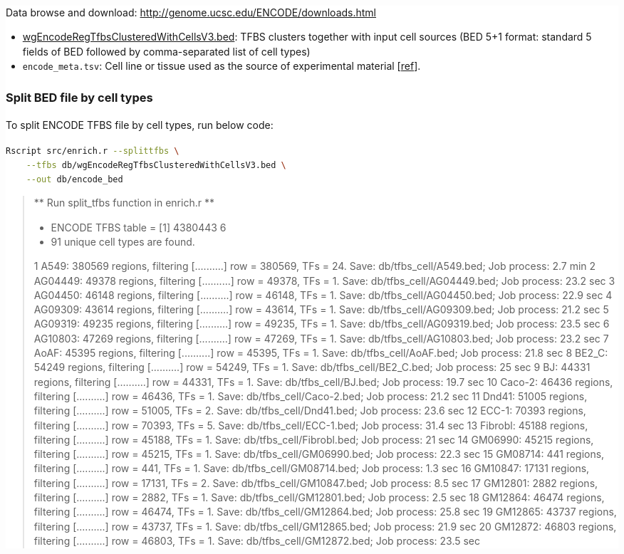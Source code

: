 Data browse and download: http://genome.ucsc.edu/ENCODE/downloads.html

* [wgEncodeRegTfbsClusteredWithCellsV3.bed](http://hgdownload.soe.ucsc.edu/goldenPath/hg19/encodeDCC/wgEncodeRegTfbsClustered/wgEncodeRegTfbsClusteredWithCellsV3.bed.gz): TFBS clusters together with input cell sources (BED 5+1 format: standard 5 fields of BED followed by comma-separated list of cell types)
* `encode_meta.tsv`: Cell line or tissue used as the source of experimental material [[ref](https://genome.ucsc.edu/ENCODE/cellTypes.html)].

### Split BED file by cell types

To split ENCODE TFBS file by cell types, run below code:

```bash
Rscript src/enrich.r --splittfbs \
    --tfbs db/wgEncodeRegTfbsClusteredWithCellsV3.bed \
    --out db/encode_bed
```

> ** Run split_tfbs function in enrich.r **
>
> * ENCODE TFBS table = [1] 4380443       6
> * 91 unique cell types are found.
>
> 1 A549: 380569 regions, filtering [..........] row = 380569, TFs = 24. Save: db/tfbs_cell/A549.bed; Job process: 2.7 min
> 2 AG04449:      49378 regions, filtering [..........] row = 49378, TFs = 1. Save: db/tfbs_cell/AG04449.bed; Job process: 23.2 sec
> 3 AG04450:      46148 regions, filtering [..........] row = 46148, TFs = 1. Save: db/tfbs_cell/AG04450.bed; Job process: 22.9 sec
> 4 AG09309:      43614 regions, filtering [..........] row = 43614, TFs = 1. Save: db/tfbs_cell/AG09309.bed; Job process: 21.2 sec
> 5 AG09319:      49235 regions, filtering [..........] row = 49235, TFs = 1. Save: db/tfbs_cell/AG09319.bed; Job process: 23.5 sec
> 6 AG10803:      47269 regions, filtering [..........] row = 47269, TFs = 1. Save: db/tfbs_cell/AG10803.bed; Job process: 23.2 sec
> 7 AoAF: 45395 regions, filtering [..........] row = 45395, TFs = 1. Save: db/tfbs_cell/AoAF.bed; Job process: 21.8 sec
> 8 BE2_C:        54249 regions, filtering [..........] row = 54249, TFs = 1. Save: db/tfbs_cell/BE2_C.bed; Job process: 25 sec
> 9 BJ:   44331 regions, filtering [..........] row = 44331, TFs = 1. Save: db/tfbs_cell/BJ.bed; Job process: 19.7 sec
> 10 Caco-2:      46436 regions, filtering [..........] row = 46436, TFs = 1. Save: db/tfbs_cell/Caco-2.bed; Job process: 21.2 sec
> 11 Dnd41:       51005 regions, filtering [..........] row = 51005, TFs = 2. Save: db/tfbs_cell/Dnd41.bed; Job process: 23.6 sec
> 12 ECC-1:       70393 regions, filtering [..........] row = 70393, TFs = 5. Save: db/tfbs_cell/ECC-1.bed; Job process: 31.4 sec
> 13 Fibrobl:     45188 regions, filtering [..........] row = 45188, TFs = 1. Save: db/tfbs_cell/Fibrobl.bed; Job process: 21 sec
> 14 GM06990:     45215 regions, filtering [..........] row = 45215, TFs = 1. Save: db/tfbs_cell/GM06990.bed; Job process: 22.3 sec
> 15 GM08714:     441 regions, filtering [..........] row = 441, TFs = 1. Save: db/tfbs_cell/GM08714.bed; Job process: 1.3 sec
> 16 GM10847:     17131 regions, filtering [..........] row = 17131, TFs = 2. Save: db/tfbs_cell/GM10847.bed; Job process: 8.5 sec
> 17 GM12801:     2882 regions, filtering [..........] row = 2882, TFs = 1. Save: db/tfbs_cell/GM12801.bed; Job process: 2.5 sec
> 18 GM12864:     46474 regions, filtering [..........] row = 46474, TFs = 1. Save: db/tfbs_cell/GM12864.bed; Job process: 25.8 sec
> 19 GM12865:     43737 regions, filtering [..........] row = 43737, TFs = 1. Save: db/tfbs_cell/GM12865.bed; Job process: 21.9 sec
> 20 GM12872:     46803 regions, filtering [..........] row = 46803, TFs = 1. Save: db/tfbs_cell/GM12872.bed; Job process: 23.5 sec